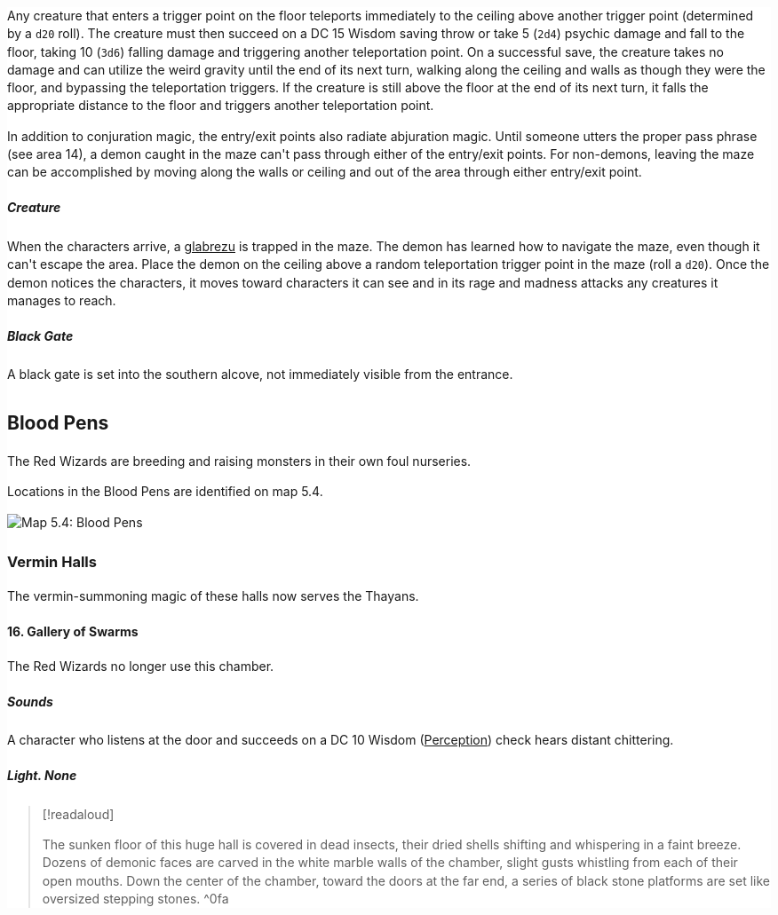 Any creature that enters a trigger point on the floor teleports immediately to the ceiling above another trigger point (determined by a `d20` roll). The creature must then succeed on a DC 15 Wisdom saving throw or take 5 (`2d4`) psychic damage and fall to the floor, taking 10 (`3d6`) falling damage and triggering another teleportation point. On a successful save, the creature takes no damage and can utilize the weird gravity until the end of its next turn, walking along the ceiling and walls as though they were the floor, and bypassing the teleportation triggers. If the creature is still above the floor at the end of its next turn, it falls the appropriate distance to the floor and triggers another teleportation point.

In addition to conjuration magic, the entry/exit points also radiate abjuration magic. Until someone utters the proper pass phrase (see area 14), a demon caught in the maze can't pass through either of the entry/exit points. For non-demons, leaving the maze can be accomplished by moving along the walls or ceiling and out of the area through either entry/exit point.

##### Creature

When the characters arrive, a [glabrezu](/3-Mechanics/CLI/bestiary/fiend/glabrezu.md) is trapped in the maze. The demon has learned how to navigate the maze, even though it can't escape the area. Place the demon on the ceiling above a random teleportation trigger point in the maze (roll a `d20`). Once the demon notices the characters, it moves toward characters it can see and in its rage and madness attacks any creatures it manages to reach.

##### Black Gate

A black gate is set into the southern alcove, not immediately visible from the entrance.

## Blood Pens

The Red Wizards are breeding and raising monsters in their own foul nurseries.

Locations in the Blood Pens are identified on map 5.4.

![Map 5.4: Blood Pens](/3-Mechanics/CLI/adventures/tales-from-the-yawning-portal-dead-in-thay/img/007-dit04.webp#center)

### Vermin Halls

The vermin-summoning magic of these halls now serves the Thayans.

#### 16. Gallery of Swarms

The Red Wizards no longer use this chamber.

##### Sounds

A character who listens at the door and succeeds on a DC 10 Wisdom ([Perception](/3-Mechanics/CLI/rules/skills.md#Perception)) check hears distant chittering.

##### Light. None

> [!readaloud] 
> 
> The sunken floor of this huge hall is covered in dead insects, their dried shells shifting and whispering in a faint breeze. Dozens of demonic faces are carved in the white marble walls of the chamber, slight gusts whistling from each of their open mouths. Down the center of the chamber, toward the doors at the far end, a series of black stone platforms are set like oversized stepping stones.
^0fa
